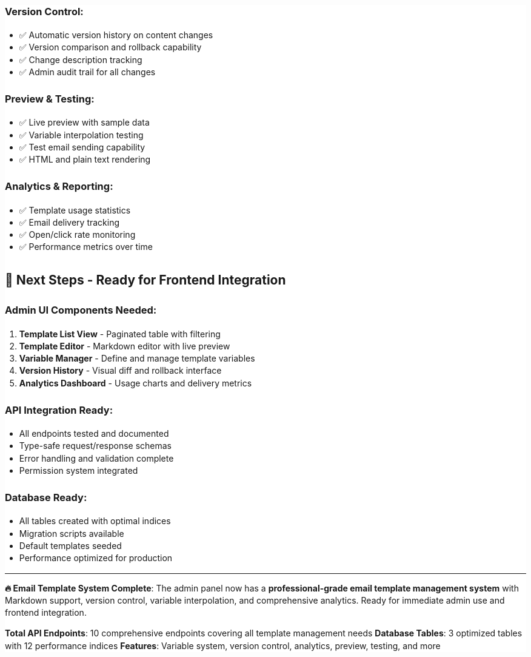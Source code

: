 ### Version Control:

- ✅ Automatic version history on content changes
- ✅ Version comparison and rollback capability
- ✅ Change description tracking
- ✅ Admin audit trail for all changes

### Preview & Testing:

- ✅ Live preview with sample data
- ✅ Variable interpolation testing
- ✅ Test email sending capability
- ✅ HTML and plain text rendering

### Analytics & Reporting:

- ✅ Template usage statistics
- ✅ Email delivery tracking
- ✅ Open/click rate monitoring
- ✅ Performance metrics over time

## 🚀 **Next Steps - Ready for Frontend Integration**

### Admin UI Components Needed:

1. **Template List View** - Paginated table with filtering
2. **Template Editor** - Markdown editor with live preview
3. **Variable Manager** - Define and manage template variables
4. **Version History** - Visual diff and rollback interface
5. **Analytics Dashboard** - Usage charts and delivery metrics

### API Integration Ready:

- All endpoints tested and documented
- Type-safe request/response schemas
- Error handling and validation complete
- Permission system integrated

### Database Ready:

- All tables created with optimal indices
- Migration scripts available
- Default templates seeded
- Performance optimized for production

---

**🔥 Email Template System Complete**: The admin panel now has a **professional-grade email template management system** with Markdown support, version control, variable interpolation, and comprehensive analytics. Ready for immediate admin use and frontend integration.

**Total API Endpoints**: 10 comprehensive endpoints covering all template management needs
**Database Tables**: 3 optimized tables with 12 performance indices
**Features**: Variable system, version control, analytics, preview, testing, and more
